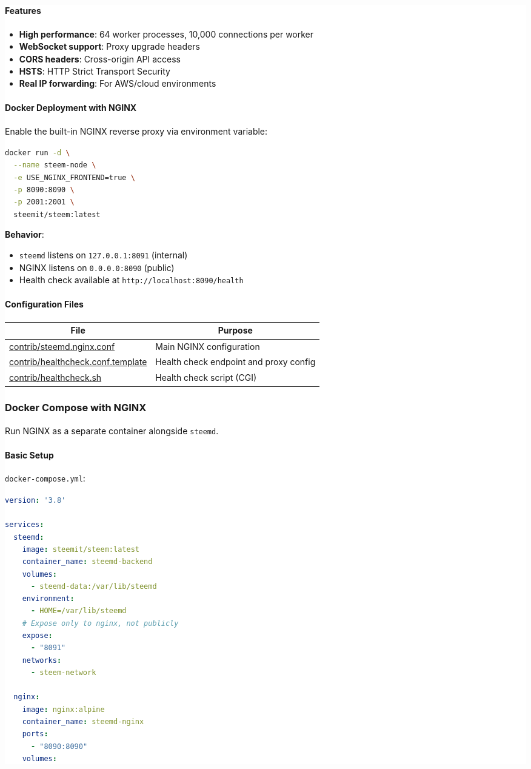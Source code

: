 #### Features

- **High performance**: 64 worker processes, 10,000 connections per worker
- **WebSocket support**: Proxy upgrade headers
- **CORS headers**: Cross-origin API access
- **HSTS**: HTTP Strict Transport Security
- **Real IP forwarding**: For AWS/cloud environments

#### Docker Deployment with NGINX

Enable the built-in NGINX reverse proxy via environment variable:

```bash
docker run -d \
  --name steem-node \
  -e USE_NGINX_FRONTEND=true \
  -p 8090:8090 \
  -p 2001:2001 \
  steemit/steem:latest
```

**Behavior**:
- `steemd` listens on `127.0.0.1:8091` (internal)
- NGINX listens on `0.0.0.0:8090` (public)
- Health check available at `http://localhost:8090/health`

#### Configuration Files

| File | Purpose |
|------|---------|
| [contrib/steemd.nginx.conf](../contrib/steemd.nginx.conf) | Main NGINX configuration |
| [contrib/healthcheck.conf.template](../contrib/healthcheck.conf.template) | Health check endpoint and proxy config |
| [contrib/healthcheck.sh](../contrib/healthcheck.sh) | Health check script (CGI) |

### Docker Compose with NGINX

Run NGINX as a separate container alongside `steemd`.

#### Basic Setup

`docker-compose.yml`:

```yaml
version: '3.8'

services:
  steemd:
    image: steemit/steem:latest
    container_name: steemd-backend
    volumes:
      - steemd-data:/var/lib/steemd
    environment:
      - HOME=/var/lib/steemd
    # Expose only to nginx, not publicly
    expose:
      - "8091"
    networks:
      - steem-network

  nginx:
    image: nginx:alpine
    container_name: steemd-nginx
    ports:
      - "8090:8090"
    volumes:
```